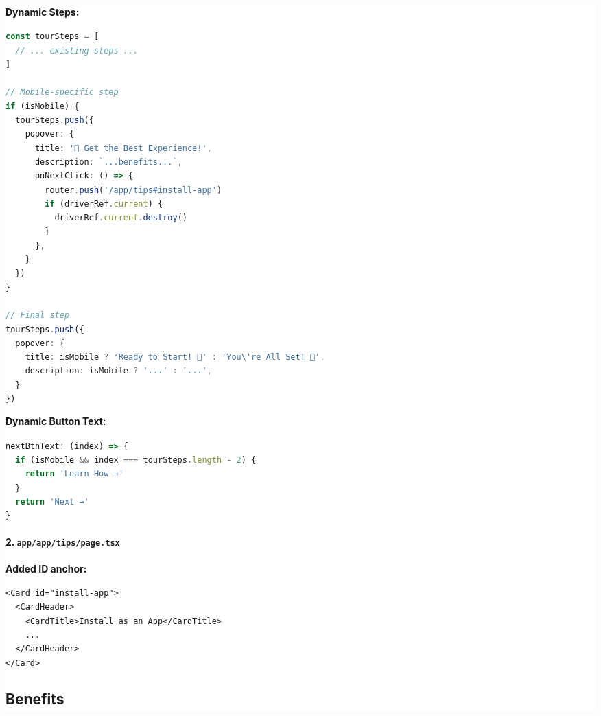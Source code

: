 **Dynamic Steps:**
```typescript
const tourSteps = [
  // ... existing steps ...
]

// Mobile-specific step
if (isMobile) {
  tourSteps.push({
    popover: {
      title: '📱 Get the Best Experience!',
      description: `...benefits...`,
      onNextClick: () => {
        router.push('/app/tips#install-app')
        if (driverRef.current) {
          driverRef.current.destroy()
        }
      },
    }
  })
}

// Final step
tourSteps.push({
  popover: {
    title: isMobile ? 'Ready to Start! 💪' : 'You\'re All Set! 💪',
    description: isMobile ? '...' : '...',
  }
})
```

**Dynamic Button Text:**
```typescript
nextBtnText: (index) => {
  if (isMobile && index === tourSteps.length - 2) {
    return 'Learn How →'
  }
  return 'Next →'
}
```

#### 2. `app/app/tips/page.tsx`

**Added ID anchor:**
```tsx
<Card id="install-app">
  <CardHeader>
    <CardTitle>Install as an App</CardTitle>
    ...
  </CardHeader>
</Card>
```

## Benefits
